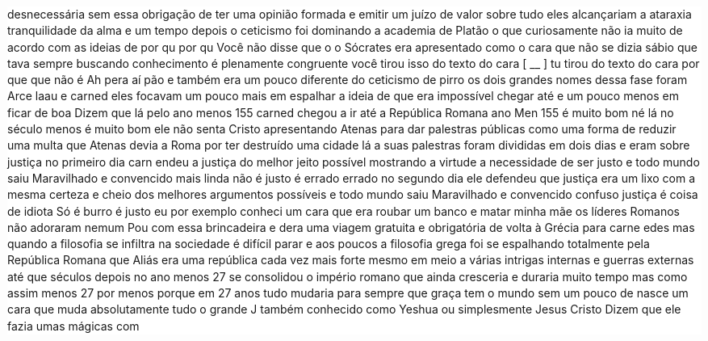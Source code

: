 desnecessária sem essa obrigação de ter
uma opinião formada e emitir um juízo de
valor sobre tudo eles alcançariam a
ataraxia tranquilidade da alma e um
tempo depois o ceticismo foi dominando a
academia de Platão o que curiosamente
não ia muito de acordo com as ideias de
por qu
por qu Você não disse que o o Sócrates
era apresentado como o cara que não se
dizia sábio que tava sempre buscando
conhecimento é plenamente congruente
você tirou isso do texto do cara [ __ ]
tu tirou do texto do cara por que que
não é Ah pera aí pão e também era um
pouco diferente do ceticismo de pirro os
dois grandes nomes dessa fase foram Arce
laau e carned eles focavam um pouco mais
em espalhar a ideia de que era
impossível chegar até e um pouco menos
em ficar de boa Dizem que lá pelo ano
menos 155 carned chegou a ir até a
República Romana ano Men 155 é muito bom
né lá no século menos é muito bom ele
não senta Cristo apresentando Atenas
para dar palestras públicas como uma
forma de reduzir uma multa que Atenas
devia a Roma por ter destruído uma
cidade lá a suas palestras foram
divididas em dois dias e eram sobre
justiça no primeiro dia carn endeu a
justiça do melhor jeito possível
mostrando a virtude a necessidade de ser
justo e todo mundo saiu Maravilhado e
convencido mais linda não é justo é
errado errado no segundo dia ele
defendeu que justiça era um lixo com a
mesma certeza e cheio dos melhores
argumentos possíveis e todo mundo saiu
Maravilhado e convencido confuso justiça
é coisa de idiota Só é burro é justo eu
por exemplo conheci um cara que era
roubar um banco e matar minha mãe os
líderes Romanos não adoraram nemum Pou
com essa brincadeira e dera uma viagem
gratuita e obrigatória de volta à Grécia
para carne edes mas quando a filosofia
se infiltra na sociedade é difícil parar
e aos poucos a filosofia grega foi se
espalhando totalmente pela República
Romana que Aliás era uma república cada
vez mais forte mesmo em meio a várias
intrigas internas e guerras externas até
que séculos depois no ano menos 27 se
consolidou o império romano que ainda
cresceria e duraria muito tempo mas como
assim menos 27
por menos porque em 27 anos tudo mudaria
para sempre que graça tem o mundo sem um
pouco
de nasce um cara que muda absolutamente
tudo o grande J também conhecido como
Yeshua ou simplesmente Jesus Cristo
Dizem que ele fazia umas mágicas com